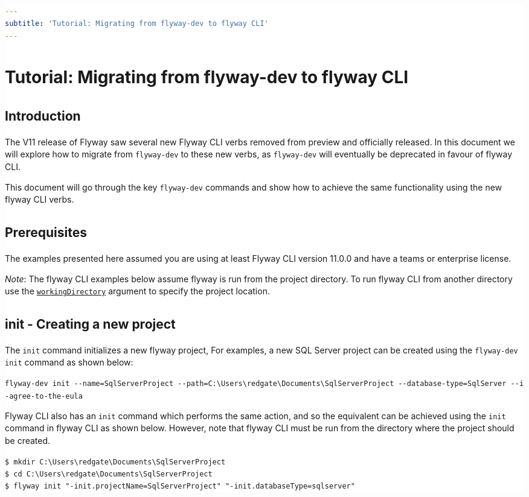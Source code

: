 ```yaml
---
subtitle: 'Tutorial: Migrating from flyway-dev to flyway CLI'
---
```


# Tutorial: Migrating from flyway-dev to flyway CLI

## Introduction

The V11 release of Flyway saw several new Flyway CLI verbs removed from preview and officially released. In this
document we will explore how to migrate from `flyway-dev` to these new verbs, as `flyway-dev` will eventually be
deprecated in favour of flyway CLI.

This document will go through the key `flyway-dev` commands and show how to achieve the same functionality using the
new flyway CLI verbs.

## Prerequisites

The examples presented here assumed you are using at least Flyway CLI version 11.0.0 and have a teams or enterprise
license.

*Note*: The flyway CLI examples below assume flyway is run from the project directory. To run flyway CLI from another
directory use the [`workingDirectory`](<Command-line Parameters/Working Directory Parameter>) argument to specify the
project location.

## init - Creating a new project

The `init` command initializes a new flyway project, For examples, a new SQL Server project can be created using
the `flyway-dev init` command as shown below:

```
flyway-dev init --name=SqlServerProject --path=C:\Users\redgate\Documents\SqlServerProject --database-type=SqlServer --i-agree-to-the-eula
```

Flyway CLI also has an `init` command which performs the same action, and so the equivalent can be achieved using the
`init` command in flyway CLI as shown below. However, note that flyway CLI must be run from the directory where the
project should be created.

```
$ mkdir C:\Users\redgate\Documents\SqlServerProject
$ cd C:\Users\redgate\Documents\SqlServerProject
$ flyway init "-init.projectName=SqlServerProject" "-init.databaseType=sqlserver"
```
